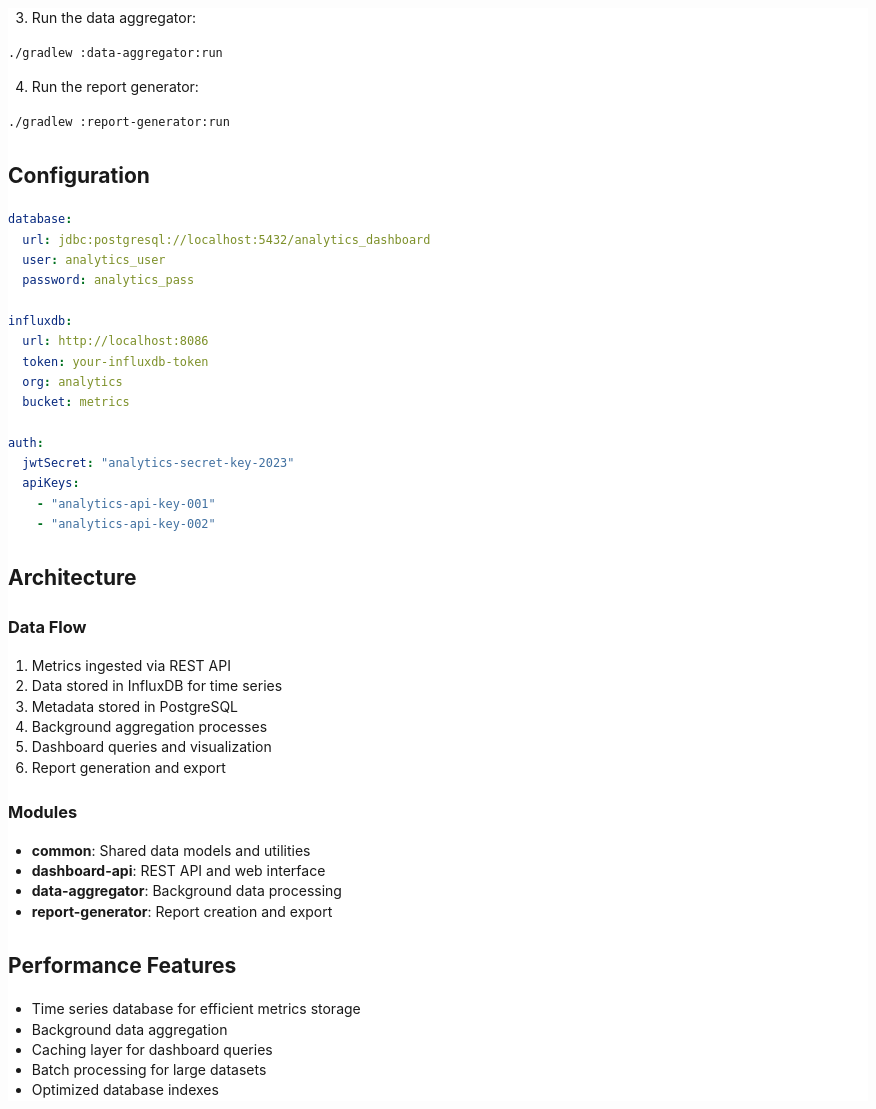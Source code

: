 3. Run the data aggregator:
```bash
./gradlew :data-aggregator:run
```

4. Run the report generator:
```bash
./gradlew :report-generator:run
```

## Configuration

```yaml
database:
  url: jdbc:postgresql://localhost:5432/analytics_dashboard
  user: analytics_user
  password: analytics_pass

influxdb:
  url: http://localhost:8086
  token: your-influxdb-token
  org: analytics
  bucket: metrics

auth:
  jwtSecret: "analytics-secret-key-2023"
  apiKeys:
    - "analytics-api-key-001"
    - "analytics-api-key-002"
```

## Architecture

### Data Flow
1. Metrics ingested via REST API
2. Data stored in InfluxDB for time series
3. Metadata stored in PostgreSQL
4. Background aggregation processes
5. Dashboard queries and visualization
6. Report generation and export

### Modules
- **common**: Shared data models and utilities
- **dashboard-api**: REST API and web interface
- **data-aggregator**: Background data processing
- **report-generator**: Report creation and export

## Performance Features

- Time series database for efficient metrics storage
- Background data aggregation
- Caching layer for dashboard queries
- Batch processing for large datasets
- Optimized database indexes
